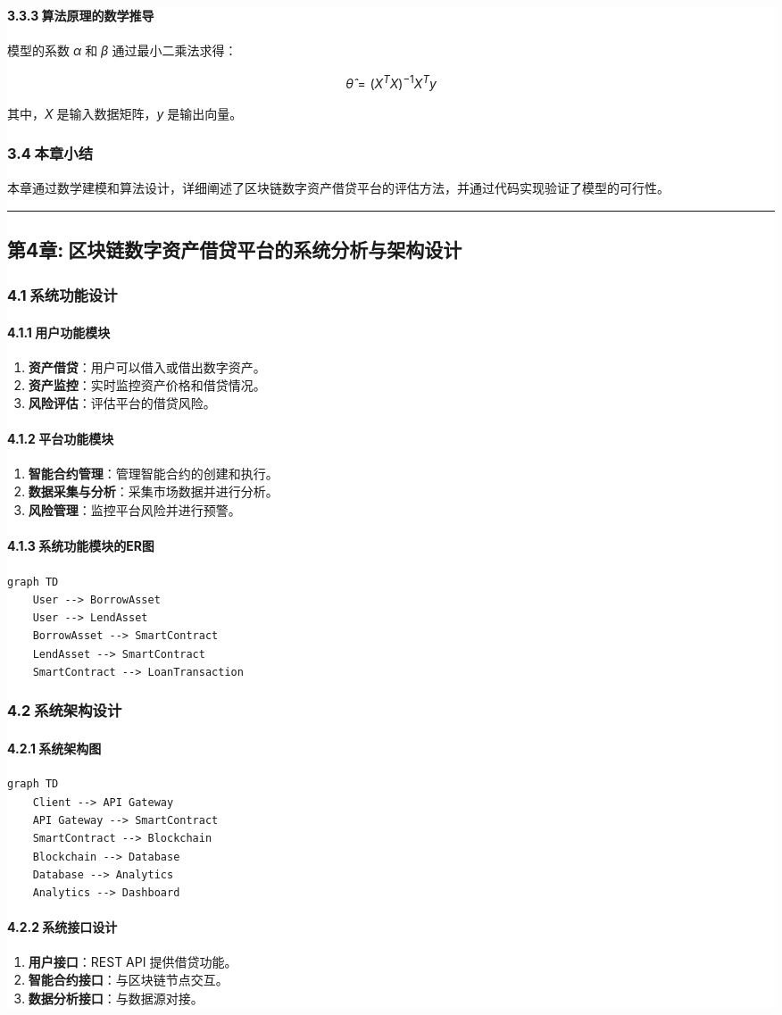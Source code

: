 #### 3.3.3 算法原理的数学推导
模型的系数 $\alpha$ 和 $\beta$ 通过最小二乘法求得：

$$
\hat{\theta} = (X^T X)^{-1} X^T y
$$

其中，$X$ 是输入数据矩阵，$y$ 是输出向量。

### 3.4 本章小结
本章通过数学建模和算法设计，详细阐述了区块链数字资产借贷平台的评估方法，并通过代码实现验证了模型的可行性。

---

## 第4章: 区块链数字资产借贷平台的系统分析与架构设计

### 4.1 系统功能设计

#### 4.1.1 用户功能模块
1. **资产借贷**：用户可以借入或借出数字资产。
2. **资产监控**：实时监控资产价格和借贷情况。
3. **风险评估**：评估平台的借贷风险。

#### 4.1.2 平台功能模块
1. **智能合约管理**：管理智能合约的创建和执行。
2. **数据采集与分析**：采集市场数据并进行分析。
3. **风险管理**：监控平台风险并进行预警。

#### 4.1.3 系统功能模块的ER图
```mermaid
graph TD
    User --> BorrowAsset
    User --> LendAsset
    BorrowAsset --> SmartContract
    LendAsset --> SmartContract
    SmartContract --> LoanTransaction
```

### 4.2 系统架构设计

#### 4.2.1 系统架构图
```mermaid
graph TD
    Client --> API Gateway
    API Gateway --> SmartContract
    SmartContract --> Blockchain
    Blockchain --> Database
    Database --> Analytics
    Analytics --> Dashboard
```

#### 4.2.2 系统接口设计
1. **用户接口**：REST API 提供借贷功能。
2. **智能合约接口**：与区块链节点交互。
3. **数据分析接口**：与数据源对接。
